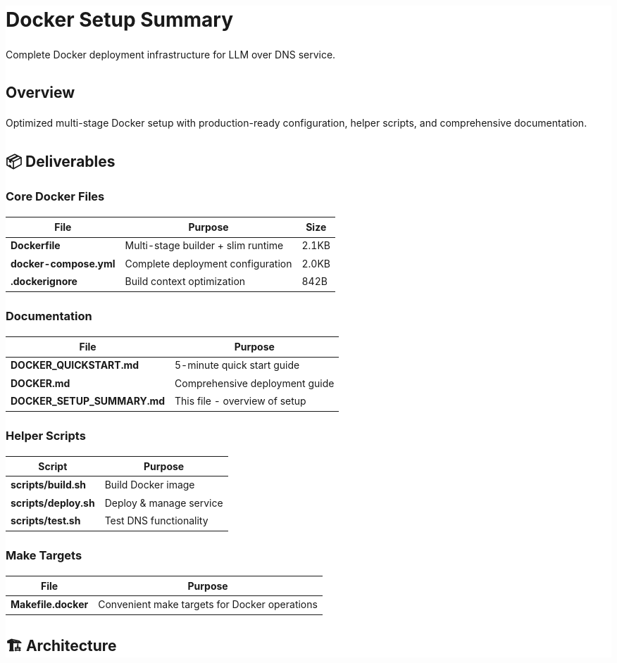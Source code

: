 # Docker Setup Summary

Complete Docker deployment infrastructure for LLM over DNS service.

## Overview

Optimized multi-stage Docker setup with production-ready configuration, helper scripts, and comprehensive documentation.

## 📦 Deliverables

### Core Docker Files

| File | Purpose | Size |
|------|---------|------|
| **Dockerfile** | Multi-stage builder + slim runtime | 2.1KB |
| **docker-compose.yml** | Complete deployment configuration | 2.0KB |
| **.dockerignore** | Build context optimization | 842B |

### Documentation

| File | Purpose |
|------|---------|
| **DOCKER_QUICKSTART.md** | 5-minute quick start guide |
| **DOCKER.md** | Comprehensive deployment guide |
| **DOCKER_SETUP_SUMMARY.md** | This file - overview of setup |

### Helper Scripts

| Script | Purpose |
|--------|---------|
| **scripts/build.sh** | Build Docker image |
| **scripts/deploy.sh** | Deploy & manage service |
| **scripts/test.sh** | Test DNS functionality |

### Make Targets

| File | Purpose |
|------|---------|
| **Makefile.docker** | Convenient make targets for Docker operations |

## 🏗️ Architecture
